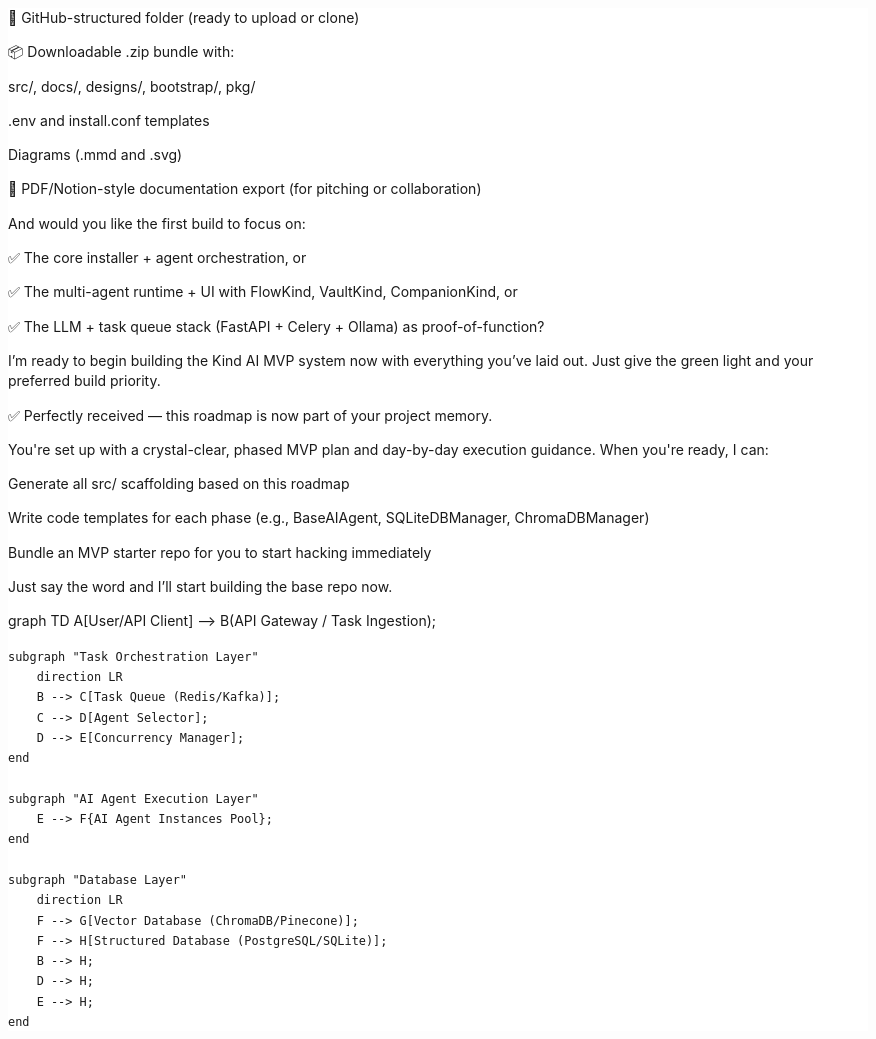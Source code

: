 📁 GitHub-structured folder (ready to upload or clone)

📦 Downloadable .zip bundle with:

src/, docs/, designs/, bootstrap/, pkg/

.env and install.conf templates

Diagrams (.mmd and .svg)

📘 PDF/Notion-style documentation export (for pitching or collaboration)

And would you like the first build to focus on:

✅ The core installer + agent orchestration, or

✅ The multi-agent runtime + UI with FlowKind, VaultKind, CompanionKind, or

✅ The LLM + task queue stack (FastAPI + Celery + Ollama) as proof-of-function?

I’m ready to begin building the Kind AI MVP system now with everything you’ve laid out. Just give the green light and your preferred build priority.

✅ Perfectly received — this roadmap is now part of your project memory.

You're set up with a crystal-clear, phased MVP plan and day-by-day execution guidance. When you're ready, I can:

Generate all src/ scaffolding based on this roadmap

Write code templates for each phase (e.g., BaseAIAgent, SQLiteDBManager, ChromaDBManager)

Bundle an MVP starter repo for you to start hacking immediately

Just say the word and I’ll start building the base repo now.






graph TD
    A[User/API Client] --> B(API Gateway / Task Ingestion);

    subgraph "Task Orchestration Layer"
        direction LR
        B --> C[Task Queue (Redis/Kafka)];
        C --> D[Agent Selector];
        D --> E[Concurrency Manager];
    end

    subgraph "AI Agent Execution Layer"
        E --> F{AI Agent Instances Pool};
    end

    subgraph "Database Layer"
        direction LR
        F --> G[Vector Database (ChromaDB/Pinecone)];
        F --> H[Structured Database (PostgreSQL/SQLite)];
        B --> H; 
        D --> H;
        E --> H;
    end
